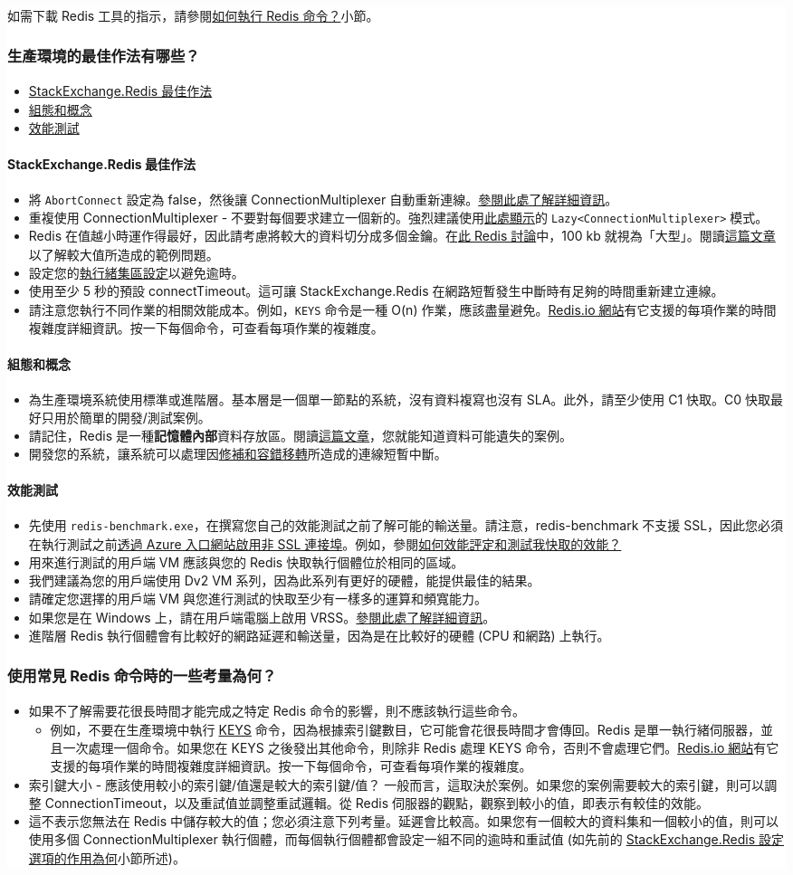 如需下載 Redis 工具的指示，請參閱[如何執行 Redis 命令？](#cache-commands)小節。



### 生產環境的最佳作法有哪些？

-	[StackExchange.Redis 最佳作法](#stackexchangeredis-best-practices)
-	[組態和概念](#configuration-and-concepts)
-	[效能測試](#performance-testing)

#### StackExchange.Redis 最佳作法

-	將 `AbortConnect` 設定為 false，然後讓 ConnectionMultiplexer 自動重新連線。[參閱此處了解詳細資訊](https://gist.github.com/JonCole/36ba6f60c274e89014dd#file-se-redis-setabortconnecttofalse-md)。
-	重複使用 ConnectionMultiplexer - 不要對每個要求建立一個新的。強烈建議使用[此處顯示](cache-dotnet-how-to-use-azure-redis-cache.md#connect-to-the-cache)的 `Lazy<ConnectionMultiplexer>` 模式。
-	Redis 在值越小時運作得最好，因此請考慮將較大的資料切分成多個金鑰。在[此 Redis 討論](https://groups.google.com/forum/#!searchin/redis-db/size/redis-db/n7aa2A4DZDs/3OeEPHSQBAAJ)中，100 kb 就視為「大型」。閱讀[這篇文章](https://gist.github.com/JonCole/db0e90bedeb3fc4823c2#large-requestresponse-size)以了解較大值所造成的範例問題。
-	設定您的[執行緒集區設定](#important-details-about-threadpool-growth)以避免逾時。
-	使用至少 5 秒的預設 connectTimeout。這可讓 StackExchange.Redis 在網路短暫發生中斷時有足夠的時間重新建立連線。
-	請注意您執行不同作業的相關效能成本。例如，`KEYS` 命令是一種 O(n) 作業，應該盡量避免。[Redis.io 網站](http://redis.io/commands/)有它支援的每項作業的時間複雜度詳細資訊。按一下每個命令，可查看每項作業的複雜度。

#### 組態和概念

-	為生產環境系統使用標準或進階層。基本層是一個單一節點的系統，沒有資料複寫也沒有 SLA。此外，請至少使用 C1 快取。C0 快取最好只用於簡單的開發/測試案例。
-	請記住，Redis 是一種**記憶體內部**資料存放區。閱讀[這篇文章](https://gist.github.com/JonCole/b6354d92a2d51c141490f10142884ea4#file-whathappenedtomydatainredis-md)，您就能知道資料可能遺失的案例。
-	開發您的系統，讓系統可以處理因[修補和容錯移轉](https://gist.github.com/JonCole/317fe03805d5802e31cfa37e646e419d#file-azureredis-patchingexplained-md)所造成的連線短暫中斷。

#### 效能測試

-	先使用 `redis-benchmark.exe`，在撰寫您自己的效能測試之前了解可能的輸送量。請注意，redis-benchmark 不支援 SSL，因此您必須在執行測試之前[透過 Azure 入口網站啟用非 SSL 連接埠](cache-configure.md#access-ports)。例如，參閱[如何效能評定和測試我快取的效能？](#how-can-i-benchmark-and-test-the-performance-of-my-cache)
-	用來進行測試的用戶端 VM 應該與您的 Redis 快取執行個體位於相同的區域。
-	我們建議為您的用戶端使用 Dv2 VM 系列，因為此系列有更好的硬體，能提供最佳的結果。
-	請確定您選擇的用戶端 VM 與您進行測試的快取至少有一樣多的運算和頻寬能力。
-	如果您是在 Windows 上，請在用戶端電腦上啟用 VRSS。[參閱此處了解詳細資訊](https://technet.microsoft.com/library/dn383582.aspx)。
-	進階層 Redis 執行個體會有比較好的網路延遲和輸送量，因為是在比較好的硬體 (CPU 和網路) 上執行。

<a name="cache-redis-commands"></a>
### 使用常見 Redis 命令時的一些考量為何？

-	如果不了解需要花很長時間才能完成之特定 Redis 命令的影響，則不應該執行這些命令。
	-	例如，不要在生產環境中執行 [KEYS](http://redis.io/commands/keys) 命令，因為根據索引鍵數目，它可能會花很長時間才會傳回。Redis 是單一執行緒伺服器，並且一次處理一個命令。如果您在 KEYS 之後發出其他命令，則除非 Redis 處理 KEYS 命令，否則不會處理它們。[Redis.io 網站](http://redis.io/commands/)有它支援的每項作業的時間複雜度詳細資訊。按一下每個命令，可查看每項作業的複雜度。
-	索引鍵大小 - 應該使用較小的索引鍵/值還是較大的索引鍵/值？ 一般而言，這取決於案例。如果您的案例需要較大的索引鍵，則可以調整 ConnectionTimeout，以及重試值並調整重試邏輯。從 Redis 伺服器的觀點，觀察到較小的值，即表示有較佳的效能。
-	這不表示您無法在 Redis 中儲存較大的值；您必須注意下列考量。延遲會比較高。如果您有一個較大的資料集和一個較小的值，則可以使用多個 ConnectionMultiplexer 執行個體，而每個執行個體都會設定一組不同的逾時和重試值 (如先前的 [StackExchange.Redis 設定選項的作用為何](#cache-configuration)小節所述)。
